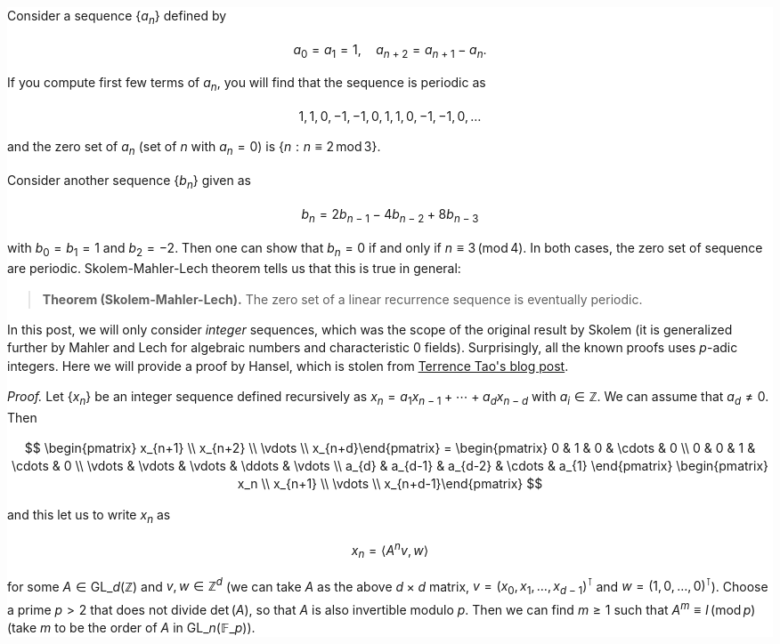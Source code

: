 Consider a sequence $\{a_n\}$ defined by

$$
a_0 = a_1 = 1, \quad a_{n+2} = a_{n+1} - a_{n}.
$$

If you compute first few terms of $a_n$, you will find that the sequence is periodic as

$$
1, 1, 0, -1, -1, 0, 1, 1, 0, -1,-1, 0, \dots
$$

and the zero set of $a_n$ (set of $n$ with $a_n = 0$) is $\{n:n\equiv 2\,\mathrm{mod}\,3\}$.

Consider another sequence $\{b_n\}$ given as

$$
b_n = 2b_{n-1} - 4b_{n-2} + 8b_{n-3}
$$

with $b_0 = b_1 = 1$ and $b_2 = -2$.
Then one can show that $b_n = 0$ if and only if $n\equiv 3\,(\mathrm{mod}\, 4)$.
In both cases, the zero set of sequence are periodic.
Skolem-Mahler-Lech theorem tells us that this is true in general:

> **Theorem (Skolem-Mahler-Lech).** The zero set of a linear recurrence sequence is eventually periodic.

In this post, we will only consider *integer* sequences, which was the scope of the original result by Skolem (it is generalized further by Mahler and Lech for algebraic numbers and characteristic 0 fields).
Surprisingly, all the known proofs uses $p$-adic integers.
Here we will provide a proof by Hansel, which is stolen from [Terrence Tao's blog post](https://terrytao.wordpress.com/2007/05/25/open-question-effective-skolem-mahler-lech-theorem/).

*Proof.* Let $\{x_n\}$ be an integer sequence defined recursively as $x_n = a_1 x_{n-1} + \cdots + a_{d} x_{n-d}$ with $a_i \in \mathbb{Z}$.
We can assume that $a_d \neq 0$.
Then

$$
\begin{pmatrix} x_{n+1} \\ x_{n+2} \\ \vdots \\ x_{n+d}\end{pmatrix} = \begin{pmatrix} 0 & 1 & 0 & \cdots & 0 \\ 0 & 0 & 1 & \cdots & 0 \\ \vdots & \vdots & \vdots & \ddots & \vdots \\ a_{d} & a_{d-1} & a_{d-2} & \cdots & a_{1} \end{pmatrix} \begin{pmatrix} x_n \\ x_{n+1} \\ \vdots \\ x_{n+d-1}\end{pmatrix}
$$

and this let us to write $x_n$ as 

$$
x_n = \langle A^n v, w\rangle
$$

for some $A \in \mathrm{GL}\_{d}(\mathbb{Z})$ and $v, w\in \mathbb{Z}^d$
(we can take $A$ as the above $d\times d$ matrix, $v = (x_0, x_1, \dots, x_{d-1})^{\intercal}$ and $w = (1, 0, \dots, 0)^{\intercal}$).
Choose a prime $p> 2$ that does not divide $\det(A)$, so that $A$ is also invertible modulo $p$.
Then we can find $m \geq 1$ such that $A^m \equiv I \,(\mathrm{mod}\,p)$ (take $m$ to be the order of $A$ in $\mathrm{GL}\_n(\mathbb{F}\_p)$).
